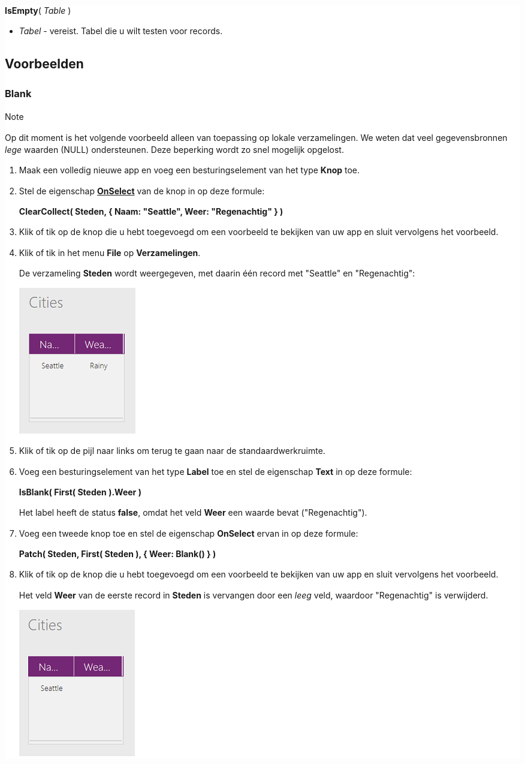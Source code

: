 **IsEmpty**( *Table* )

* *Tabel* - vereist. Tabel die u wilt testen voor records.

## <a name="examples"></a>Voorbeelden
### <a name="blank"></a>Blank
> [!NOTE]
> Op dit moment is het volgende voorbeeld alleen van toepassing op lokale verzamelingen.  We weten dat veel gegevensbronnen *lege* waarden (NULL) ondersteunen. Deze beperking wordt zo snel mogelijk opgelost.

1. Maak een volledig nieuwe app en voeg een besturingselement van het type **Knop** toe.
2. Stel de eigenschap **[OnSelect](../controls/properties-core.md)** van de knop in op deze formule:
   
    **ClearCollect( Steden, { Naam: "Seattle", Weer: "Regenachtig" } )**
3. Klik of tik op de knop die u hebt toegevoegd om een voorbeeld te bekijken van uw app en sluit vervolgens het voorbeeld.  
4. Klik of tik in het menu **File** op **Verzamelingen**.
   
     De verzameling **Steden** wordt weergegeven, met daarin één record met "Seattle" en "Regenachtig":
   
    ![Verzameling met Seattle en weer Regenachtig](./media/function-isblank-isempty/seattle-rainy.png)
5. Klik of tik op de pijl naar links om terug te gaan naar de standaardwerkruimte.
6. Voeg een besturingselement van het type **Label** toe en stel de eigenschap **Text** in op deze formule:
   
    **IsBlank( First( Steden ).Weer )**
   
    Het label heeft de status **false**, omdat het veld **Weer** een waarde bevat ("Regenachtig").
7. Voeg een tweede knop toe en stel de eigenschap **OnSelect** ervan in op deze formule:
   
    **Patch( Steden, First( Steden ), { Weer: Blank() } )**
8. Klik of tik op de knop die u hebt toegevoegd om een voorbeeld te bekijken van uw app en sluit vervolgens het voorbeeld.  
   
    Het veld **Weer** van de eerste record in **Steden** is vervangen door een *leeg* veld, waardoor "Regenachtig" is verwijderd.
   
    ![Verzameling met Seattle en veld Weer leeg](./media/function-isblank-isempty/seattle-blank.png)
   